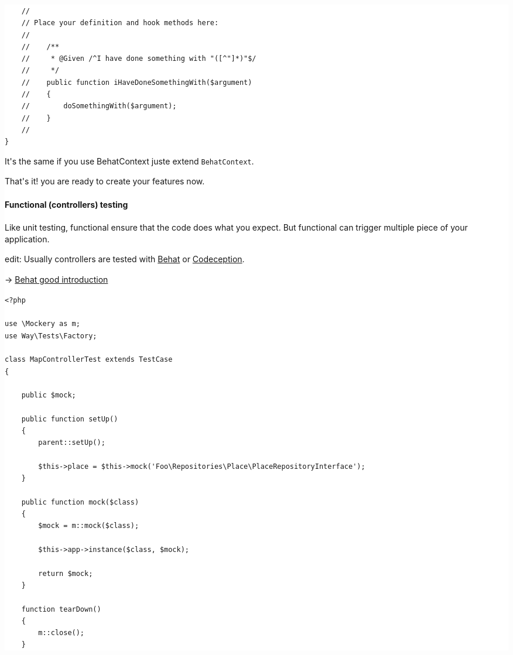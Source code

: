 		//
		// Place your definition and hook methods here:
		//
		//    /**
		//     * @Given /^I have done something with "([^"]*)"$/
		//     */
		//    public function iHaveDoneSomethingWith($argument)
		//    {
		//        doSomethingWith($argument);
		//    }
		//
	}

It's the same if you use BehatContext juste extend `BehatContext`.

That's it! you are ready to create your features now.


#### Functional (controllers) testing

Like unit testing, functional ensure that the code does what you expect. But functional can trigger multiple piece of your application.

edit: Usually controllers are tested with [Behat](http://behat.org/) or [Codeception](http://codeception.com/).

-> [Behat good introduction](https://tutsplus.com/tutorial/behat-for-the-rest-of-us/)


    <?php

    use \Mockery as m;
    use Way\Tests\Factory;

    class MapControllerTest extends TestCase
    {

        public $mock;

        public function setUp()
        {
            parent::setUp();
            
            $this->place = $this->mock('Foo\Repositories\Place\PlaceRepositoryInterface');
        }

        public function mock($class)
        {
            $mock = m::mock($class);

            $this->app->instance($class, $mock);

            return $mock;
        }

        function tearDown()
        {
            m::close();
        }
    